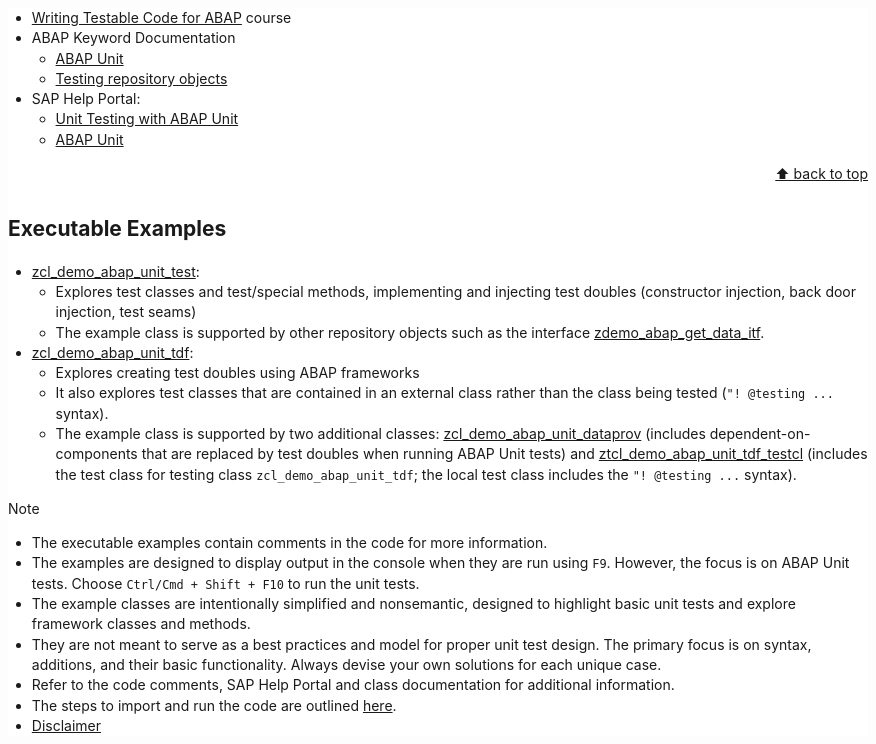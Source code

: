 - [Writing Testable Code for ABAP](https://learning.sap.com/courses/writing-testable-code-for-abap) course
- ABAP Keyword Documentation
  - [ABAP Unit](https://help.sap.com/doc/abapdocu_cp_index_htm/CLOUD/en-US/index.htm?file=abenabap_unit.htm)
  - [Testing repository objects](https://help.sap.com/doc/abapdocu_cp_index_htm/CLOUD/en-US/index.htm?file=abentest_relations.htm)
- SAP Help Portal: 
  - [Unit Testing with ABAP Unit](https://help.sap.com/docs/ABAP_PLATFORM_NEW/c238d694b825421f940829321ffa326a/08c60b52cb85444ea3069779274b43db.html?locale=en-US)
  - [ABAP Unit](https://help.sap.com/docs/ABAP_PLATFORM_NEW/ba879a6e2ea04d9bb94c7ccd7cdac446/491cfd8926bc14cde10000000a42189b.html?locale=en-US)

<p align="right"><a href="#top">⬆️ back to top</a></p>

## Executable Examples

- [zcl_demo_abap_unit_test](./src/zcl_demo_abap_unit_test.clas.abap): 
  - Explores test classes and test/special methods, implementing and injecting test doubles (constructor injection, back door injection, test seams)
  - The example class is supported by other repository objects such as the interface [zdemo_abap_get_data_itf](./src/zdemo_abap_get_data_itf.intf.abap).
- [zcl_demo_abap_unit_tdf](./src/zcl_demo_abap_unit_tdf.clas.abap): 
  - Explores creating test doubles using ABAP frameworks
  - It also explores test classes that are contained in an external class rather than the class being tested (`"! @testing ...` syntax).
  - The example class is supported by two additional classes: [zcl_demo_abap_unit_dataprov](./src/zcl_demo_abap_unit_dataprov.clas.abap) (includes dependent-on-components that are replaced by test doubles when running ABAP Unit tests) and [ztcl_demo_abap_unit_tdf_testcl](./src/ztcl_demo_abap_unit_tdf_testcl.clas.abap) (includes the test class for testing class `zcl_demo_abap_unit_tdf`; the local test class includes the `"! @testing ...` syntax).


> [!NOTE]
> - The executable examples contain comments in the code for more information.
> - The examples are designed to display output in the console when they are run using `F9`. However, the focus is on ABAP Unit tests. Choose `Ctrl/Cmd + Shift + F10` to run the unit tests.
> - The example classes are intentionally simplified and nonsemantic, designed to highlight basic unit tests and explore framework classes and methods. 
> - They are not meant to serve as a best practices and model for proper unit test design. The primary focus is on syntax, additions, and their basic functionality. Always devise your own solutions for each unique case. 
> - Refer to the code comments, SAP Help Portal and class documentation for additional information.
> - The steps to import and run the code are outlined [here](README.md#-getting-started-with-the-examples).
> - [Disclaimer](./README.md#%EF%B8%8F-disclaimer)